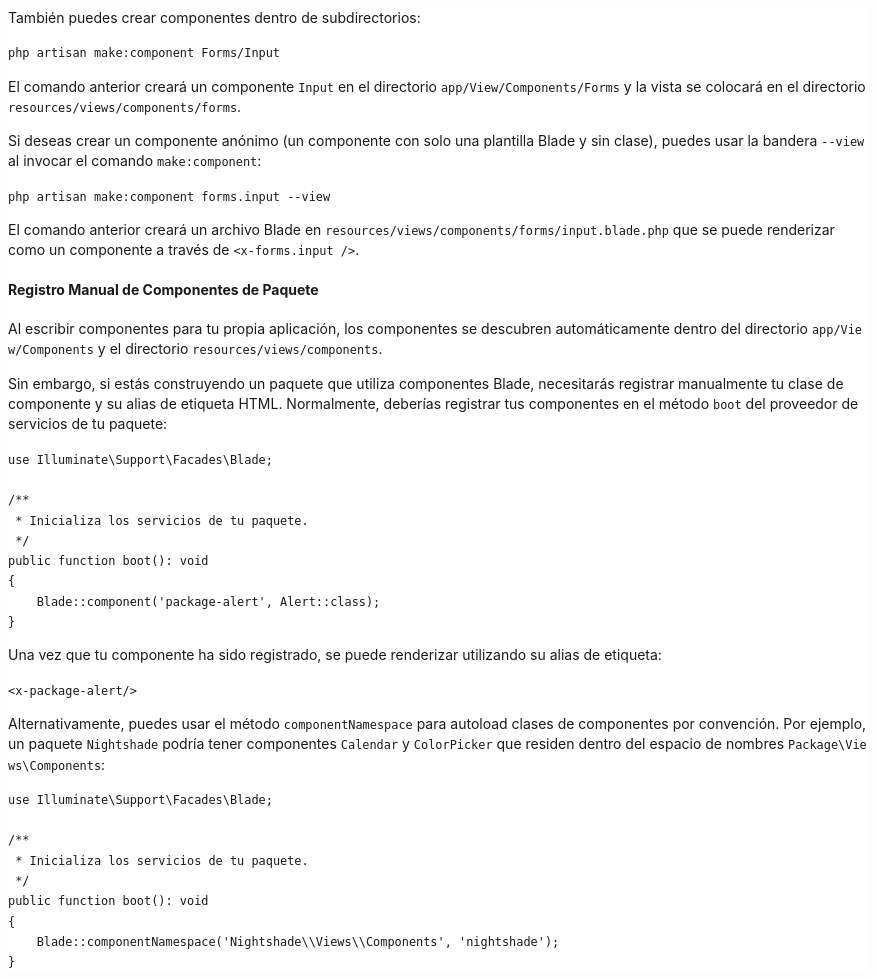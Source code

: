 También puedes crear componentes dentro de subdirectorios:

```shell
php artisan make:component Forms/Input
```

El comando anterior creará un componente `Input` en el directorio `app/View/Components/Forms` y la vista se colocará en el directorio `resources/views/components/forms`.

Si deseas crear un componente anónimo (un componente con solo una plantilla Blade y sin clase), puedes usar la bandera `--view` al invocar el comando `make:component`:

```shell
php artisan make:component forms.input --view
```

El comando anterior creará un archivo Blade en `resources/views/components/forms/input.blade.php` que se puede renderizar como un componente a través de `<x-forms.input />`.

<a name="manually-registering-package-components"></a>
#### Registro Manual de Componentes de Paquete

Al escribir componentes para tu propia aplicación, los componentes se descubren automáticamente dentro del directorio `app/View/Components` y el directorio `resources/views/components`.

Sin embargo, si estás construyendo un paquete que utiliza componentes Blade, necesitarás registrar manualmente tu clase de componente y su alias de etiqueta HTML. Normalmente, deberías registrar tus componentes en el método `boot` del proveedor de servicios de tu paquete:

    use Illuminate\Support\Facades\Blade;

    /**
     * Inicializa los servicios de tu paquete.
     */
    public function boot(): void
    {
        Blade::component('package-alert', Alert::class);
    }

Una vez que tu componente ha sido registrado, se puede renderizar utilizando su alias de etiqueta:

```blade
<x-package-alert/>
```

Alternativamente, puedes usar el método `componentNamespace` para autoload clases de componentes por convención. Por ejemplo, un paquete `Nightshade` podría tener componentes `Calendar` y `ColorPicker` que residen dentro del espacio de nombres `Package\Views\Components`:

    use Illuminate\Support\Facades\Blade;

    /**
     * Inicializa los servicios de tu paquete.
     */
    public function boot(): void
    {
        Blade::componentNamespace('Nightshade\\Views\\Components', 'nightshade');
    }
